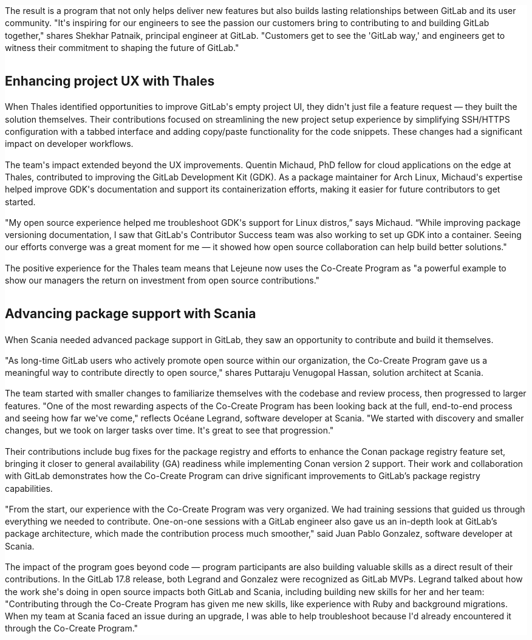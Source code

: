 The result is a program that not only helps deliver new features but also builds lasting relationships between GitLab and its user community. "It's inspiring for our engineers to see the passion our customers bring to contributing to and building GitLab together," shares Shekhar Patnaik, principal engineer at GitLab. "Customers get to see the 'GitLab way,' and engineers get to witness their commitment to shaping the future of GitLab."

## Enhancing project UX with Thales

When Thales identified opportunities to improve GitLab's empty project UI, they didn't just file a feature request — they built the solution themselves. Their contributions focused on streamlining the new project setup experience by simplifying SSH/HTTPS configuration with a tabbed interface and adding copy/paste functionality for the code snippets. These changes had a significant impact on developer workflows.

The team's impact extended beyond the UX improvements. Quentin Michaud, PhD fellow for cloud applications on the edge at Thales, contributed to improving the GitLab Development Kit (GDK). As a package maintainer for Arch Linux, Michaud's expertise helped improve GDK's documentation and support its containerization efforts, making it easier for future contributors to get started.

"My open source experience helped me troubleshoot GDK's support for Linux distros,” says Michaud. “While improving package versioning documentation, I saw that GitLab's Contributor Success team was also working to set up GDK into a container. Seeing our efforts converge was a great moment for me — it showed how open source collaboration can help build better solutions."

The positive experience for the Thales team means that Lejeune now uses the Co-Create Program as "a powerful example to show our managers the return on investment from open source contributions."

## Advancing package support with Scania

When Scania needed advanced package support in GitLab, they saw an opportunity to contribute and build it themselves.

"As long-time GitLab users who actively promote open source within our organization, the Co-Create Program gave us a meaningful way to contribute directly to open source," shares Puttaraju Venugopal Hassan, solution architect at Scania.

The team started with smaller changes to familiarize themselves with the codebase and review process, then progressed to larger features. "One of the most rewarding aspects of the Co-Create Program has been looking back at the full, end-to-end process and seeing how far we've come," reflects Océane Legrand, software developer at Scania. "We started with discovery and smaller changes, but we took on larger tasks over time. It's great to see that progression."

Their contributions include bug fixes for the package registry and efforts to enhance the Conan package registry feature set, bringing it closer to general availability (GA) readiness while implementing Conan version 2 support. Their work and collaboration with GitLab demonstrates how the Co-Create Program can drive significant improvements to GitLab’s package registry capabilities.

"From the start, our experience with the Co-Create Program was very organized. We had training sessions that guided us through everything we needed to contribute. One-on-one sessions with a GitLab engineer also gave us an in-depth look at GitLab’s package architecture, which made the contribution process much smoother," said Juan Pablo Gonzalez, software developer at Scania.

The impact of the program goes beyond code — program participants are also building valuable skills as a direct result of their contributions. In the GitLab 17.8 release, both Legrand and Gonzalez were recognized as GitLab MVPs. Legrand talked about how the work she's doing in open source impacts both GitLab and Scania, including building new skills for her and her team: "Contributing through the Co-Create Program has given me new skills, like experience with Ruby and background migrations. When my team at Scania faced an issue during an upgrade, I was able to help troubleshoot because I'd already encountered it through the Co-Create Program."
